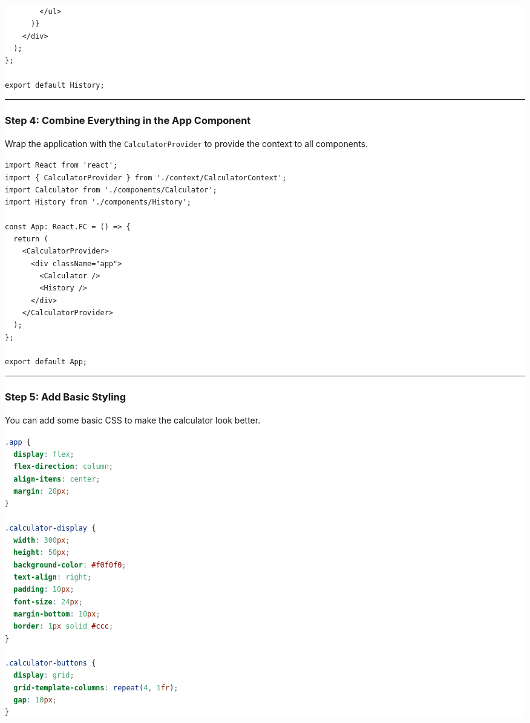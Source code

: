 ```tsx
        </ul>
      )}
    </div>
  );
};

export default History;
```

---

### **Step 4: Combine Everything in the App Component**

Wrap the application with the `CalculatorProvider` to provide the context to all components.

```tsx
import React from 'react';
import { CalculatorProvider } from './context/CalculatorContext';
import Calculator from './components/Calculator';
import History from './components/History';

const App: React.FC = () => {
  return (
    <CalculatorProvider>
      <div className="app">
        <Calculator />
        <History />
      </div>
    </CalculatorProvider>
  );
};

export default App;
```

---

### **Step 5: Add Basic Styling**

You can add some basic CSS to make the calculator look better.

```css
.app {
  display: flex;
  flex-direction: column;
  align-items: center;
  margin: 20px;
}

.calculator-display {
  width: 300px;
  height: 50px;
  background-color: #f0f0f0;
  text-align: right;
  padding: 10px;
  font-size: 24px;
  margin-bottom: 10px;
  border: 1px solid #ccc;
}

.calculator-buttons {
  display: grid;
  grid-template-columns: repeat(4, 1fr);
  gap: 10px;
}
```